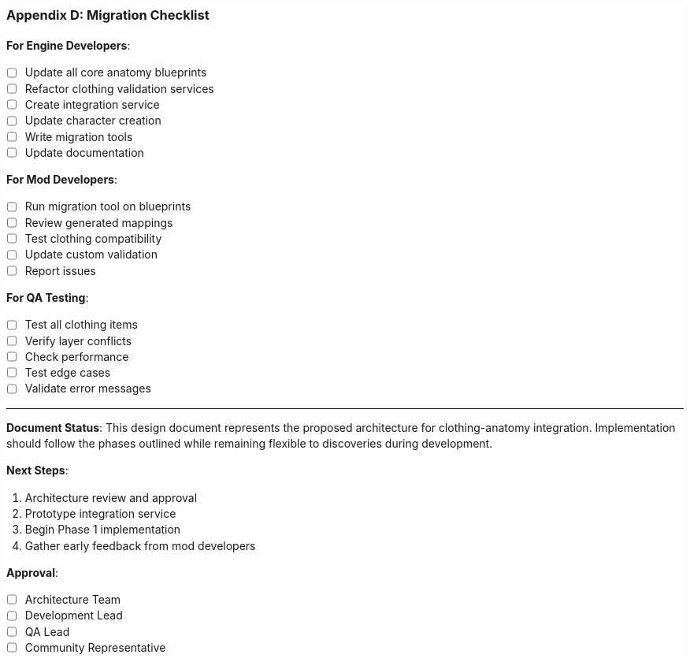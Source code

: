 ### Appendix D: Migration Checklist

**For Engine Developers**:

- [ ] Update all core anatomy blueprints
- [ ] Refactor clothing validation services
- [ ] Create integration service
- [ ] Update character creation
- [ ] Write migration tools
- [ ] Update documentation

**For Mod Developers**:

- [ ] Run migration tool on blueprints
- [ ] Review generated mappings
- [ ] Test clothing compatibility
- [ ] Update custom validation
- [ ] Report issues

**For QA Testing**:

- [ ] Test all clothing items
- [ ] Verify layer conflicts
- [ ] Check performance
- [ ] Test edge cases
- [ ] Validate error messages

---

**Document Status**: This design document represents the proposed architecture for clothing-anatomy integration. Implementation should follow the phases outlined while remaining flexible to discoveries during development.

**Next Steps**:

1. Architecture review and approval
2. Prototype integration service
3. Begin Phase 1 implementation
4. Gather early feedback from mod developers

**Approval**:

- [ ] Architecture Team
- [ ] Development Lead
- [ ] QA Lead
- [ ] Community Representative
